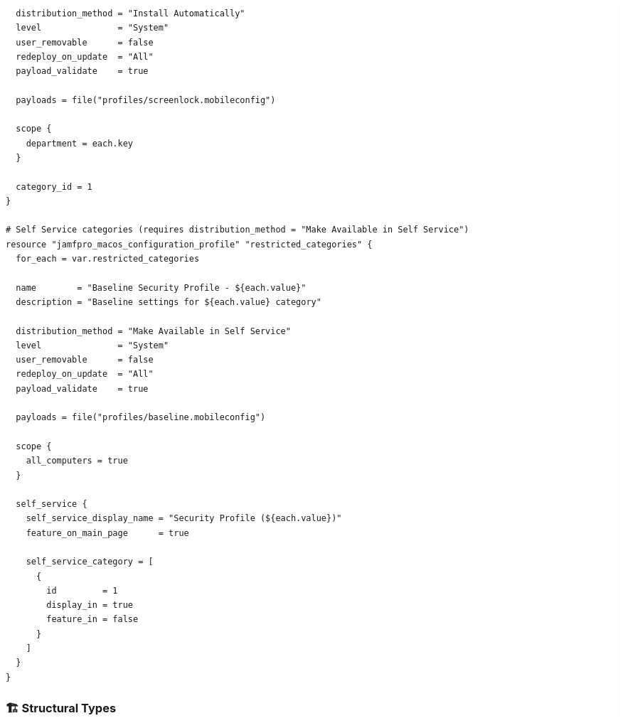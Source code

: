 ```hcl
  distribution_method = "Install Automatically"
  level               = "System"
  user_removable      = false
  redeploy_on_update  = "All"
  payload_validate    = true

  payloads = file("profiles/screenlock.mobileconfig")

  scope {
    department = each.key
  }

  category_id = 1
}

# Self Service categories (requires distribution_method = "Make Available in Self Service")
resource "jamfpro_macos_configuration_profile" "restricted_categories" {
  for_each = var.restricted_categories

  name        = "Baseline Security Profile - ${each.value}"
  description = "Baseline settings for ${each.value} category"

  distribution_method = "Make Available in Self Service"
  level               = "System"
  user_removable      = false
  redeploy_on_update  = "All"
  payload_validate    = true

  payloads = file("profiles/baseline.mobileconfig")

  scope {
    all_computers = true
  }

  self_service {
    self_service_display_name = "Security Profile (${each.value})"
    feature_on_main_page      = true

    self_service_category = [
      {
        id         = 1
        display_in = true
        feature_in = false
      }
    ]
  }
}

```

### 🏗️ Structural Types
